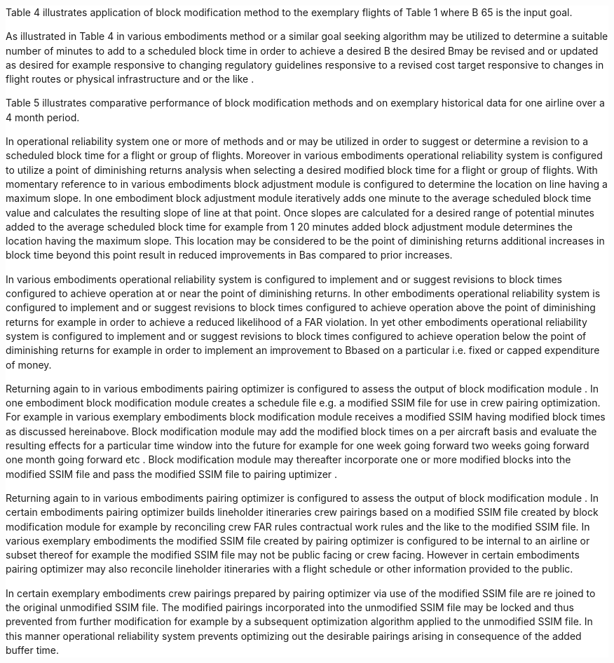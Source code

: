 Table 4 illustrates application of block modification method to the exemplary flights of Table 1 where B 65 is the input goal.

As illustrated in Table 4 in various embodiments method or a similar goal seeking algorithm may be utilized to determine a suitable number of minutes to add to a scheduled block time in order to achieve a desired B the desired Bmay be revised and or updated as desired for example responsive to changing regulatory guidelines responsive to a revised cost target responsive to changes in flight routes or physical infrastructure and or the like .

Table 5 illustrates comparative performance of block modification methods and on exemplary historical data for one airline over a 4 month period.

In operational reliability system one or more of methods and or may be utilized in order to suggest or determine a revision to a scheduled block time for a flight or group of flights. Moreover in various embodiments operational reliability system is configured to utilize a point of diminishing returns analysis when selecting a desired modified block time for a flight or group of flights. With momentary reference to in various embodiments block adjustment module is configured to determine the location on line having a maximum slope. In one embodiment block adjustment module iteratively adds one minute to the average scheduled block time value and calculates the resulting slope of line at that point. Once slopes are calculated for a desired range of potential minutes added to the average scheduled block time for example from 1 20 minutes added block adjustment module determines the location having the maximum slope. This location may be considered to be the point of diminishing returns additional increases in block time beyond this point result in reduced improvements in Bas compared to prior increases.

In various embodiments operational reliability system is configured to implement and or suggest revisions to block times configured to achieve operation at or near the point of diminishing returns. In other embodiments operational reliability system is configured to implement and or suggest revisions to block times configured to achieve operation above the point of diminishing returns for example in order to achieve a reduced likelihood of a FAR violation. In yet other embodiments operational reliability system is configured to implement and or suggest revisions to block times configured to achieve operation below the point of diminishing returns for example in order to implement an improvement to Bbased on a particular i.e. fixed or capped expenditure of money.

Returning again to in various embodiments pairing optimizer is configured to assess the output of block modification module . In one embodiment block modification module creates a schedule file e.g. a modified SSIM file for use in crew pairing optimization. For example in various exemplary embodiments block modification module receives a modified SSIM having modified block times as discussed hereinabove. Block modification module may add the modified block times on a per aircraft basis and evaluate the resulting effects for a particular time window into the future for example for one week going forward two weeks going forward one month going forward etc . Block modification module may thereafter incorporate one or more modified blocks into the modified SSIM file and pass the modified SSIM file to pairing uptimizer .

Returning again to in various embodiments pairing optimizer is configured to assess the output of block modification module . In certain embodiments pairing optimizer builds lineholder itineraries crew pairings based on a modified SSIM file created by block modification module for example by reconciling crew FAR rules contractual work rules and the like to the modified SSIM file. In various exemplary embodiments the modified SSIM file created by pairing optimizer is configured to be internal to an airline or subset thereof for example the modified SSIM file may not be public facing or crew facing. However in certain embodiments pairing optimizer may also reconcile lineholder itineraries with a flight schedule or other information provided to the public.

In certain exemplary embodiments crew pairings prepared by pairing optimizer via use of the modified SSIM file are re joined to the original unmodified SSIM file. The modified pairings incorporated into the unmodified SSIM file may be locked and thus prevented from further modification for example by a subsequent optimization algorithm applied to the unmodified SSIM file. In this manner operational reliability system prevents optimizing out the desirable pairings arising in consequence of the added buffer time.
